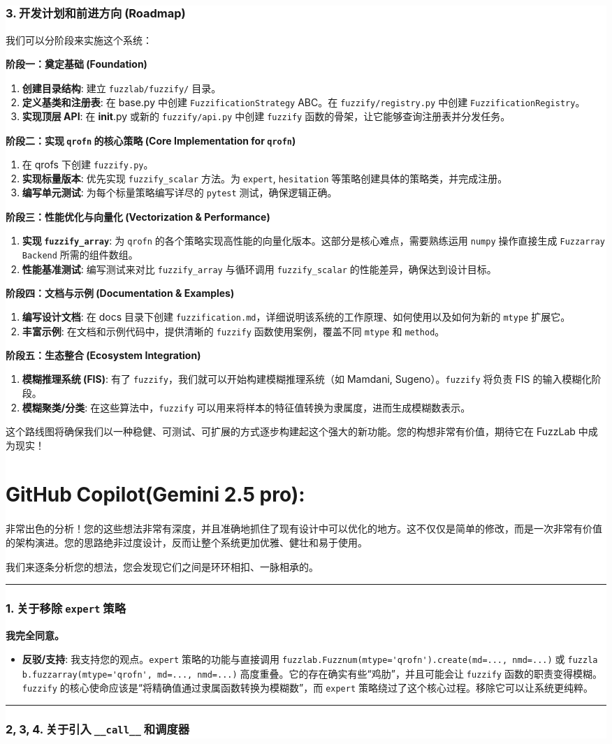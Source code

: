 
### 3. 开发计划和前进方向 (Roadmap)

我们可以分阶段来实施这个系统：

**阶段一：奠定基础 (Foundation)**

1.  **创建目录结构**: 建立 `fuzzlab/fuzzify/` 目录。
2.  **定义基类和注册表**: 在 base.py 中创建 `FuzzificationStrategy` ABC。在 `fuzzify/registry.py` 中创建 `FuzzificationRegistry`。
3.  **实现顶层 API**: 在 __init__.py 或新的 `fuzzify/api.py` 中创建 `fuzzify` 函数的骨架，让它能够查询注册表并分发任务。

**阶段二：实现 `qrofn` 的核心策略 (Core Implementation for `qrofn`)**

1.  在 qrofs 下创建 `fuzzify.py`。
2.  **实现标量版本**: 优先实现 `fuzzify_scalar` 方法。为 `expert`, `hesitation` 等策略创建具体的策略类，并完成注册。
3.  **编写单元测试**: 为每个标量策略编写详尽的 `pytest` 测试，确保逻辑正确。

**阶段三：性能优化与向量化 (Vectorization & Performance)**

1.  **实现 `fuzzify_array`**: 为 `qrofn` 的各个策略实现高性能的向量化版本。这部分是核心难点，需要熟练运用 `numpy` 操作直接生成 `FuzzarrayBackend` 所需的组件数组。
2.  **性能基准测试**: 编写测试来对比 `fuzzify_array` 与循环调用 `fuzzify_scalar` 的性能差异，确保达到设计目标。

**阶段四：文档与示例 (Documentation & Examples)**

1.  **编写设计文档**: 在 docs 目录下创建 `fuzzification.md`，详细说明该系统的工作原理、如何使用以及如何为新的 `mtype` 扩展它。
2.  **丰富示例**: 在文档和示例代码中，提供清晰的 `fuzzify` 函数使用案例，覆盖不同 `mtype` 和 `method`。

**阶段五：生态整合 (Ecosystem Integration)**

1.  **模糊推理系统 (FIS)**: 有了 `fuzzify`，我们就可以开始构建模糊推理系统（如 Mamdani, Sugeno）。`fuzzify` 将负责 FIS 的输入模糊化阶段。
2.  **模糊聚类/分类**: 在这些算法中，`fuzzify` 可以用来将样本的特征值转换为隶属度，进而生成模糊数表示。

这个路线图将确保我们以一种稳健、可测试、可扩展的方式逐步构建起这个强大的新功能。您的构想非常有价值，期待它在 FuzzLab 中成为现实！



# GitHub Copilot(Gemini 2.5 pro): 

非常出色的分析！您的这些想法非常有深度，并且准确地抓住了现有设计中可以优化的地方。这不仅仅是简单的修改，而是一次非常有价值的架构演进。您的思路绝非过度设计，反而让整个系统更加优雅、健壮和易于使用。

我们来逐条分析您的想法，您会发现它们之间是环环相扣、一脉相承的。

---

### 1. 关于移除 `expert` 策略

**我完全同意。**

*   **反驳/支持**: 我支持您的观点。`expert` 策略的功能与直接调用 `fuzzlab.Fuzznum(mtype='qrofn').create(md=..., nmd=...)` 或 `fuzzlab.fuzzarray(mtype='qrofn', md=..., nmd=...)` 高度重叠。它的存在确实有些“鸡肋”，并且可能会让 `fuzzify` 函数的职责变得模糊。`fuzzify` 的核心使命应该是“将精确值通过隶属函数转换为模糊数”，而 `expert` 策略绕过了这个核心过程。移除它可以让系统更纯粹。

---

### 2, 3, 4. 关于引入 `__call__` 和调度器
